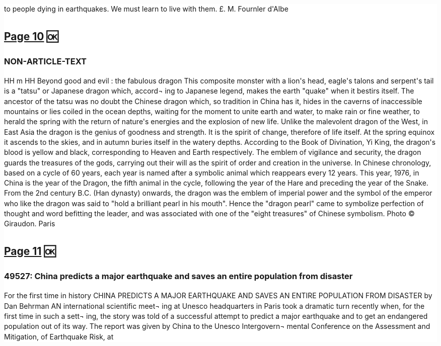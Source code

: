 to people dying in earthquakes. We
must learn to live with them.
£. M. Fournler d'Albe
## [Page 10](https://demo.humlab.umu.se/courier/074824engo.pdf#page=10) 🆗
### NON-ARTICLE-TEXT
HH m
HH
Beyond good and evil : the fabulous dragon
This composite monster with a lion's head, eagle's talons and
serpent's tail is a "tatsu" or Japanese dragon which, accord¬
ing to Japanese legend, makes the earth "quake" when it
bestirs itself. The ancestor of the tatsu was no doubt the
Chinese dragon which, so tradition in China has it, hides in
the caverns of inaccessible mountains or lies coiled in the
ocean depths, waiting for the moment to unite earth and
water, to make rain or fine weather, to herald the spring
with the return of nature's energies and the explosion of
new life. Unlike the malevolent dragon of the West, in East
Asia the dragon is the genius of goodness and strength. It
is the spirit of change, therefore of life itself. At the spring
equinox it ascends to the skies, and in autumn buries itself
in the watery depths. According to the Book of Divination,
Yi King, the dragon's blood is yellow and black, corresponding
to Heaven and Earth respectively. The emblem of vigilance
and security, the dragon guards the treasures of the gods,
carrying out their will as the spirit of order and creation in
the universe. In Chinese chronology, based on a cycle of
60 years, each year is named after a symbolic animal which
reappears every 12 years. This year, 1976, in China is the
year of the Dragon, the fifth animal in the cycle, following
the year of the Hare and preceding the year of the Snake.
From the 2nd century B.C. (Han dynasty) onwards, the
dragon was the emblem of imperial power and the symbol
of the emperor who like the dragon was said to "hold a
brilliant pearl in his mouth". Hence the "dragon pearl" came
to symbolize perfection of thought and word befitting the
leader, and was associated with one of the "eight treasures"
of Chinese symbolism. Photo © Giraudon. Paris
## [Page 11](https://demo.humlab.umu.se/courier/074824engo.pdf#page=11) 🆗
### 49527: China predicts a major earthquake and saves an entire population from disaster
For the first time in history
CHINA PREDICTS A MAJOR
EARTHQUAKE AND SAVES
AN ENTIRE POPULATION
FROM DISASTER
by Dan Behrman
AN international scientific meet¬
ing at Unesco headquarters in
Paris took a dramatic turn recently
when, for the first time in such a sett¬
ing, the story was told of a successful
attempt to predict a major earthquake
and to get an endangered population
out of its way. The report was given
by China to the Unesco Intergovern¬
mental Conference on the Assessment
and Mitigation, of Earthquake Risk, at